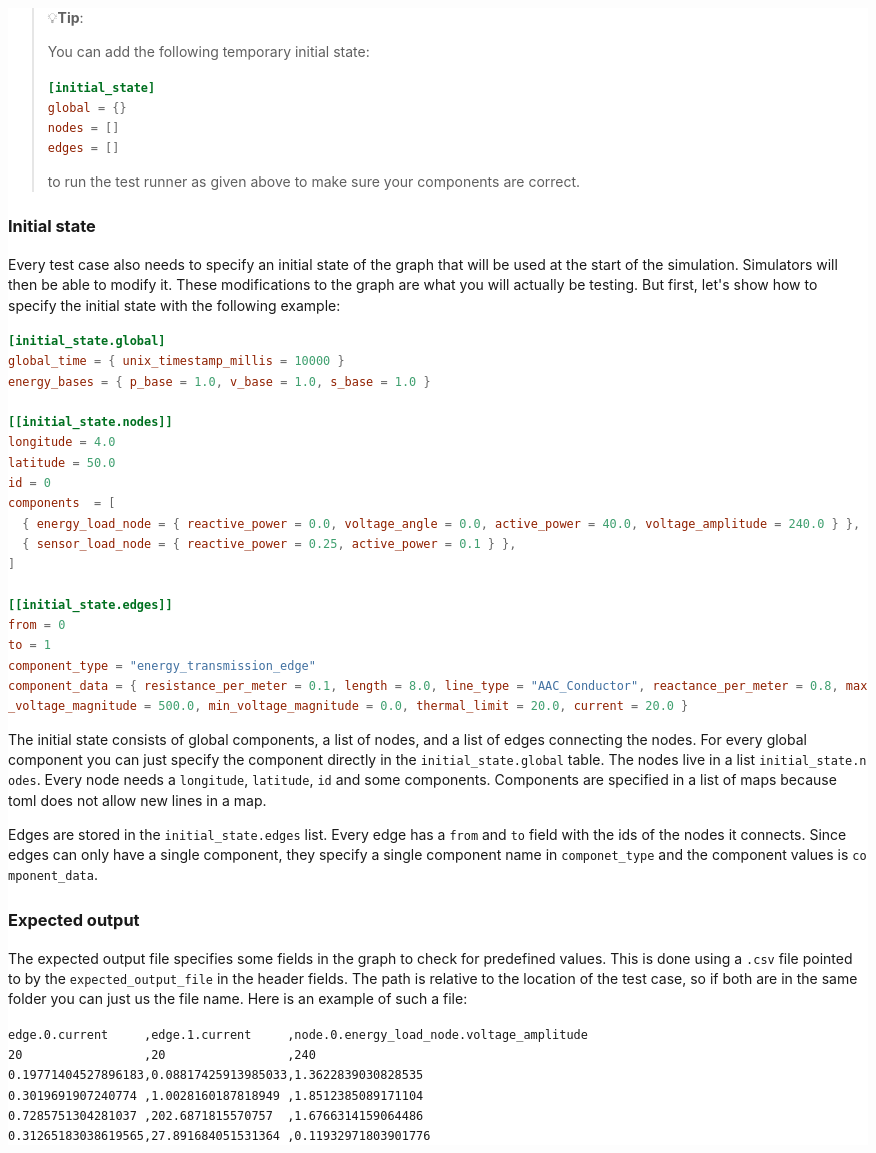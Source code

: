 > 💡**Tip**:
>
> You can add the following temporary initial state:
> ```toml
> [initial_state]
> global = {}
> nodes = []
> edges = []
> ```
> to run the test runner as given above to make sure your components are correct.

### Initial state
Every test case also needs to specify an initial state of the graph that will be used at the start of
the simulation. Simulators will then be able to modify it. These modifications to the graph are what
you will actually be testing. But first, let's show how to specify the initial state with the
following example:
```toml
[initial_state.global]
global_time = { unix_timestamp_millis = 10000 }
energy_bases = { p_base = 1.0, v_base = 1.0, s_base = 1.0 }

[[initial_state.nodes]]
longitude = 4.0
latitude = 50.0
id = 0
components  = [
  { energy_load_node = { reactive_power = 0.0, voltage_angle = 0.0, active_power = 40.0, voltage_amplitude = 240.0 } },
  { sensor_load_node = { reactive_power = 0.25, active_power = 0.1 } },
]

[[initial_state.edges]]
from = 0
to = 1
component_type = "energy_transmission_edge"
component_data = { resistance_per_meter = 0.1, length = 8.0, line_type = "AAC_Conductor", reactance_per_meter = 0.8, max_voltage_magnitude = 500.0, min_voltage_magnitude = 0.0, thermal_limit = 20.0, current = 20.0 }  
```
The initial state consists of global components, a list of nodes, and a list of edges connecting
the nodes. For every global component you can just specify the component directly in the
`initial_state.global` table. The nodes live in a list `initial_state.nodes`. Every node needs a
`longitude`, `latitude`, `id` and some components. Components are specified in a list of maps
because toml does not allow new lines in a map.

Edges are stored in the `initial_state.edges` list. Every edge has a `from` and `to` field with the
ids of the nodes it connects. Since edges can only have a single component, they specify a single
component name in `componet_type` and the component values is `component_data`.

### Expected output
The expected output file specifies some fields in the graph to check for predefined values. This is
done using a `.csv` file pointed to by the `expected_output_file` in the header fields. The path is
relative to the location of the test case, so if both are in the same folder you can just us the file
name. Here is an example of such a file:
```csv
edge.0.current     ,edge.1.current     ,node.0.energy_load_node.voltage_amplitude
20                 ,20                 ,240
0.19771404527896183,0.08817425913985033,1.3622839030828535
0.3019691907240774 ,1.0028160187818949 ,1.8512385089171104
0.7285751304281037 ,202.6871815570757  ,1.6766314159064486
0.31265183038619565,27.891684051531364 ,0.11932971803901776
```